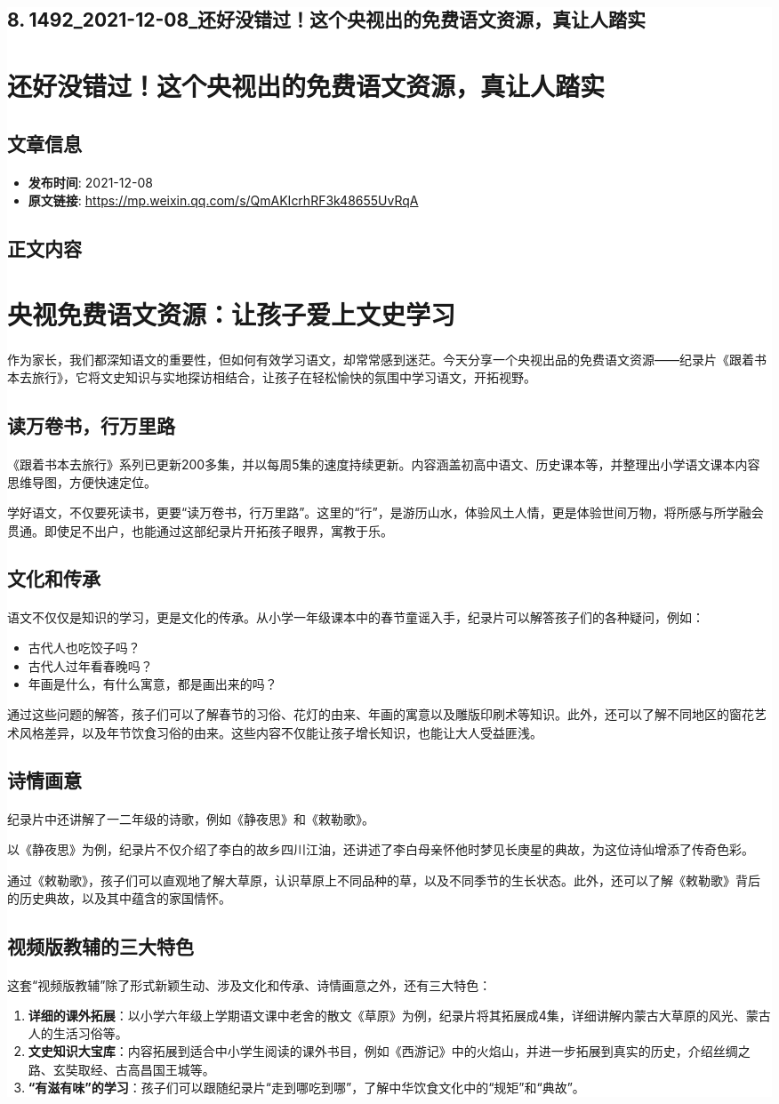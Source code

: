 
## 8. 1492_2021-12-08_还好没错过！这个央视出的免费语文资源，真让人踏实

# 还好没错过！这个央视出的免费语文资源，真让人踏实

## 文章信息
- **发布时间**: 2021-12-08
- **原文链接**: https://mp.weixin.qq.com/s/QmAKIcrhRF3k48655UvRqA


## 正文内容

# 央视免费语文资源：让孩子爱上文史学习

作为家长，我们都深知语文的重要性，但如何有效学习语文，却常常感到迷茫。今天分享一个央视出品的免费语文资源——纪录片《跟着书本去旅行》，它将文史知识与实地探访相结合，让孩子在轻松愉快的氛围中学习语文，开拓视野。

## 读万卷书，行万里路

《跟着书本去旅行》系列已更新200多集，并以每周5集的速度持续更新。内容涵盖初高中语文、历史课本等，并整理出小学语文课本内容思维导图，方便快速定位。

学好语文，不仅要死读书，更要“读万卷书，行万里路”。这里的“行”，是游历山水，体验风土人情，更是体验世间万物，将所感与所学融会贯通。即使足不出户，也能通过这部纪录片开拓孩子眼界，寓教于乐。

## 文化和传承

语文不仅仅是知识的学习，更是文化的传承。从小学一年级课本中的春节童谣入手，纪录片可以解答孩子们的各种疑问，例如：

*   古代人也吃饺子吗？
*   古代人过年看春晚吗？
*   年画是什么，有什么寓意，都是画出来的吗？

通过这些问题的解答，孩子们可以了解春节的习俗、花灯的由来、年画的寓意以及雕版印刷术等知识。此外，还可以了解不同地区的窗花艺术风格差异，以及年节饮食习俗的由来。这些内容不仅能让孩子增长知识，也能让大人受益匪浅。

## 诗情画意

纪录片中还讲解了一二年级的诗歌，例如《静夜思》和《敕勒歌》。

以《静夜思》为例，纪录片不仅介绍了李白的故乡四川江油，还讲述了李白母亲怀他时梦见长庚星的典故，为这位诗仙增添了传奇色彩。

通过《敕勒歌》，孩子们可以直观地了解大草原，认识草原上不同品种的草，以及不同季节的生长状态。此外，还可以了解《敕勒歌》背后的历史典故，以及其中蕴含的家国情怀。

## 视频版教辅的三大特色

这套“视频版教辅”除了形式新颖生动、涉及文化和传承、诗情画意之外，还有三大特色：

1.  **详细的课外拓展**：以小学六年级上学期语文课中老舍的散文《草原》为例，纪录片将其拓展成4集，详细讲解内蒙古大草原的风光、蒙古人的生活习俗等。
2.  **文史知识大宝库**：内容拓展到适合中小学生阅读的课外书目，例如《西游记》中的火焰山，并进一步拓展到真实的历史，介绍丝绸之路、玄奘取经、古高昌国王城等。
3.  **“有滋有味”的学习**：孩子们可以跟随纪录片“走到哪吃到哪”，了解中华饮食文化中的“规矩”和“典故”。
